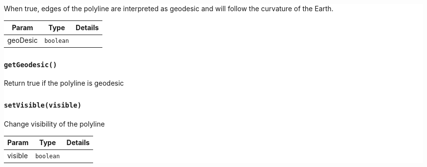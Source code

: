 


When true, edges of the polyline are interpreted as geodesic and will follow the curvature of the Earth.
<table class="table param-table" style="margin:0;">
  <thead>
  <tr>
    <th>Param</th>
    <th>Type</th>
    <th>Details</th>
  </tr>
  </thead>
  <tbody>
  <tr>
    <td>
      geoDesic</td>
    <td>
      <code>boolean</code>
    </td>
    <td>
      </td>
  </tr>
  </tbody>
</table>

<h3><a class="anchor" name="getGeodesic" href="#getGeodesic"></a><code>getGeodesic()</code></h3>




Return true if the polyline is geodesic



<h3><a class="anchor" name="setVisible" href="#setVisible"></a><code>setVisible(visible)</code></h3>




Change visibility of the polyline
<table class="table param-table" style="margin:0;">
  <thead>
  <tr>
    <th>Param</th>
    <th>Type</th>
    <th>Details</th>
  </tr>
  </thead>
  <tbody>
  <tr>
    <td>
      visible</td>
    <td>
      <code>boolean</code>
    </td>
    <td>
      </td>
  </tr>
  </tbody>
</table>
